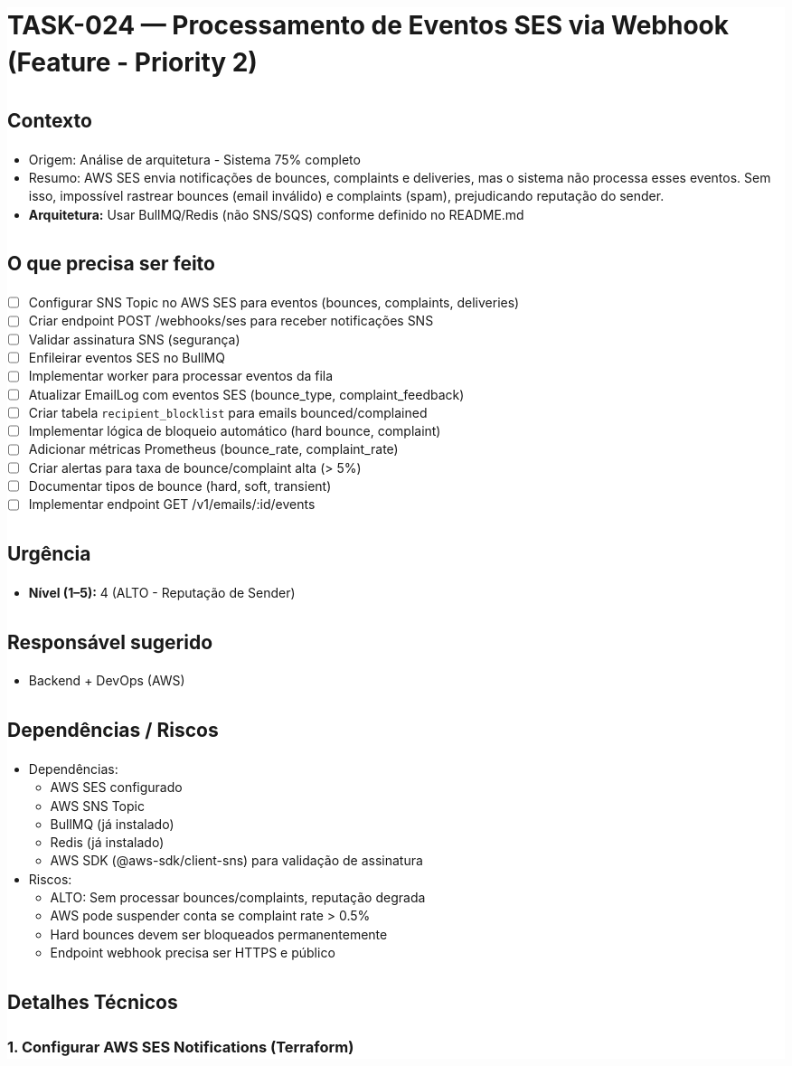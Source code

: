# TASK-024 — Processamento de Eventos SES via Webhook (Feature - Priority 2)

## Contexto
- Origem: Análise de arquitetura - Sistema 75% completo
- Resumo: AWS SES envia notificações de bounces, complaints e deliveries, mas o sistema não processa esses eventos. Sem isso, impossível rastrear bounces (email inválido) e complaints (spam), prejudicando reputação do sender.
- **Arquitetura:** Usar BullMQ/Redis (não SNS/SQS) conforme definido no README.md

## O que precisa ser feito
- [ ] Configurar SNS Topic no AWS SES para eventos (bounces, complaints, deliveries)
- [ ] Criar endpoint POST /webhooks/ses para receber notificações SNS
- [ ] Validar assinatura SNS (segurança)
- [ ] Enfileirar eventos SES no BullMQ
- [ ] Implementar worker para processar eventos da fila
- [ ] Atualizar EmailLog com eventos SES (bounce_type, complaint_feedback)
- [ ] Criar tabela `recipient_blocklist` para emails bounced/complained
- [ ] Implementar lógica de bloqueio automático (hard bounce, complaint)
- [ ] Adicionar métricas Prometheus (bounce_rate, complaint_rate)
- [ ] Criar alertas para taxa de bounce/complaint alta (> 5%)
- [ ] Documentar tipos de bounce (hard, soft, transient)
- [ ] Implementar endpoint GET /v1/emails/:id/events

## Urgência
- **Nível (1–5):** 4 (ALTO - Reputação de Sender)

## Responsável sugerido
- Backend + DevOps (AWS)

## Dependências / Riscos
- Dependências:
  - AWS SES configurado
  - AWS SNS Topic
  - BullMQ (já instalado)
  - Redis (já instalado)
  - AWS SDK (@aws-sdk/client-sns) para validação de assinatura
- Riscos:
  - ALTO: Sem processar bounces/complaints, reputação degrada
  - AWS pode suspender conta se complaint rate > 0.5%
  - Hard bounces devem ser bloqueados permanentemente
  - Endpoint webhook precisa ser HTTPS e público

## Detalhes Técnicos

### 1. Configurar AWS SES Notifications (Terraform)
